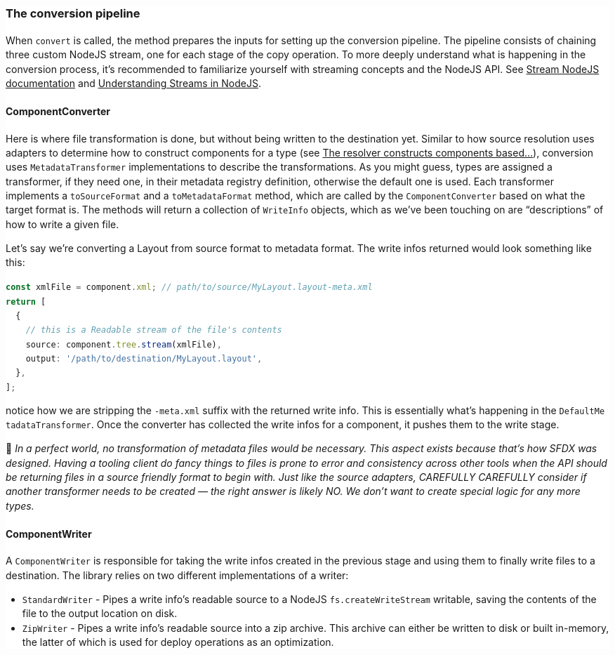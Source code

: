 ### The conversion pipeline

When `convert` is called, the method prepares the inputs for setting up the conversion pipeline. The pipeline consists of chaining three custom NodeJS stream, one for each stage of the copy operation. To more deeply understand what is happening in the conversion process, it’s recommended to familiarize yourself with streaming concepts and the NodeJS API. See [Stream NodeJS documentation](https://nodejs.org/api/stream.html) and [Understanding Streams in NodeJS](https://nodesource.com/blog/understanding-streams-in-nodejs/).

#### ComponentConverter

Here is where file transformation is done, but without being written to the destination yet. Similar to how source resolution uses adapters to determine how to construct components for a type (see [The resolver constructs components based…](#resolving-from-metadata-files)), conversion uses `MetadataTransformer` implementations to describe the transformations. As you might guess, types are assigned a transformer, if they need one, in their metadata registry definition, otherwise the default one is used. Each transformer implements a `toSourceFormat` and a `toMetadataFormat` method, which are called by the `ComponentConverter` based on what the target format is. The methods will return a collection of `WriteInfo` objects, which as we’ve been touching on are “descriptions” of how to write a given file.

Let’s say we’re converting a Layout from source format to metadata format. The write infos returned would look something like this:

```typescript
const xmlFile = component.xml; // path/to/source/MyLayout.layout-meta.xml
return [
  {
    // this is a Readable stream of the file's contents
    source: component.tree.stream(xmlFile),
    output: '/path/to/destination/MyLayout.layout',
  },
];
```

notice how we are stripping the `-meta.xml` suffix with the returned write info. This is essentially what’s happening in the `DefaultMetadataTransformer`. Once the converter has collected the write infos for a component, it pushes them to the write stage.

📝 _In a perfect world, no transformation of metadata files would be necessary. This aspect exists because that’s how SFDX was designed. Having a tooling client do fancy things to files is prone to error and consistency across other tools when the API should be returning files in a source friendly format to begin with. Just like the source adapters, CAREFULLY CAREFULLY consider if another transformer needs to be created — the right answer is likely NO. We don’t want to create special logic for any more types._

#### ComponentWriter

A `ComponentWriter` is responsible for taking the write infos created in the previous stage and using them to finally write files to a destination. The library relies on two different implementations of a writer:

- `StandardWriter` - Pipes a write info’s readable source to a NodeJS `fs.createWriteStream` writable, saving the contents of the file to the output location on disk.
- `ZipWriter` - Pipes a write info’s readable source into a zip archive. This archive can either be written to disk or built in-memory, the latter of which is used for deploy operations as an optimization.
